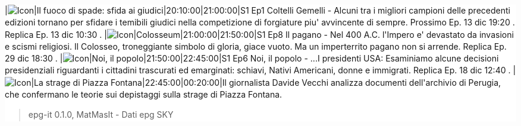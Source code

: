|![Icon](https://guidatv.sky.it/uuid/aeec0f6f-09a4-4349-a1b7-0f362239097f/cover?md5ChecksumParam=bd19468cfa375ec7edb271d9ba69dd0a)|Il fuoco di spade: sfida ai giudici|20:10:00|21:00:00|S1 Ep1 Coltelli Gemelli - Alcuni tra i migliori campioni delle precedenti edizioni tornano per sfidare i temibili giudici nella competizione di forgiature piu&#039; avvincente di sempre. Prossimo Ep. 13 dic 19:20 . Replica Ep. 13 dic 10:30 .
|![Icon](https://guidatv.sky.it/uuid/b4a44cdb-18bf-4b8f-baee-a0bb92dfc2e8/cover?md5ChecksumParam=52400261c47bd357f62b91699c90b647)|Colosseum|21:00:00|21:50:00|S1 Ep8 Il pagano - Nel 400 A.C. l&#039;Impero e&#039; devastato da invasioni e scismi religiosi. Il Colosseo, troneggiante simbolo di gloria, giace vuoto. Ma un imperterrito pagano non si arrende. Replica Ep. 29 dic 18:30 .
|![Icon](https://guidatv.sky.it/uuid/c26a8f23-0c87-4047-8b83-04be9b16c0a8/cover?md5ChecksumParam=c152f0415e0d4ff51741125c76f78cb0)|Noi, il popolo|21:50:00|22:45:00|S1 Ep6 Noi, il popolo - ...I presidenti USA: Esaminiamo alcune decisioni presidenziali riguardanti i cittadini trascurati ed emarginati: schiavi, Nativi Americani, donne e immigrati. Replica Ep. 18 dic 12:40 .
|![Icon](https://guidatv.sky.it/uuid/2ab2350a-2096-41ba-94ac-39cb17d953fd/cover?md5ChecksumParam=bd279d3d4c67fb66bc7827187193f871)|La strage di Piazza Fontana|22:45:00|00:20:00|Il giornalista Davide Vecchi analizza documenti dell&#039;archivio di Perugia, che confermano le teorie sui depistaggi sulla strage di Piazza Fontana.



 > epg-it 0.1.0, MatMasIt - Dati epg SKY